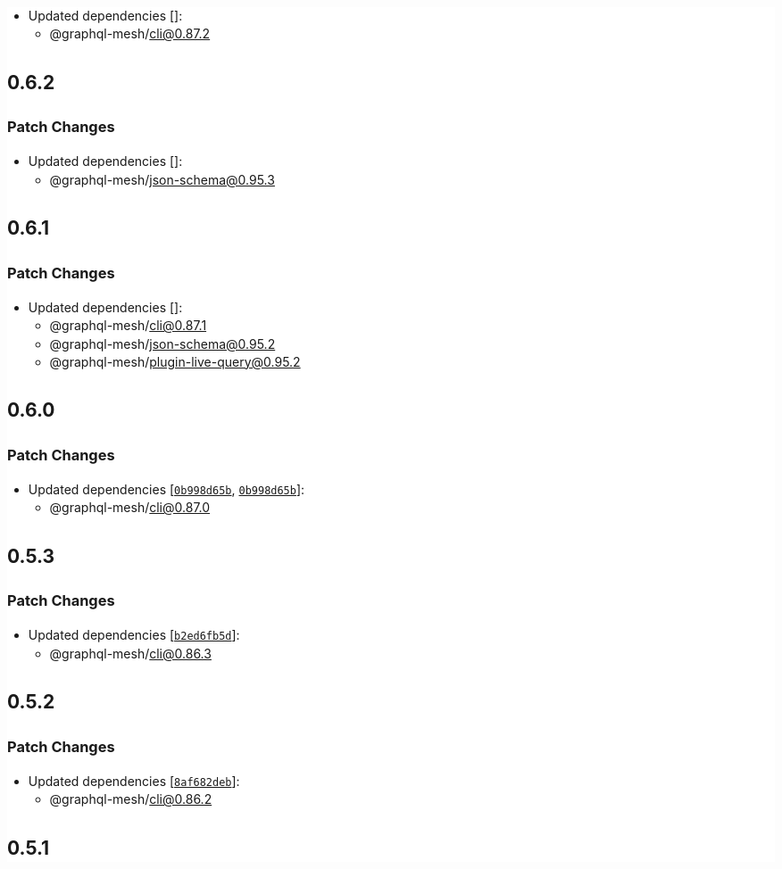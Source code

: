 - Updated dependencies []:
  - @graphql-mesh/cli@0.87.2

## 0.6.2

### Patch Changes

- Updated dependencies []:
  - @graphql-mesh/json-schema@0.95.3

## 0.6.1

### Patch Changes

- Updated dependencies []:
  - @graphql-mesh/cli@0.87.1
  - @graphql-mesh/json-schema@0.95.2
  - @graphql-mesh/plugin-live-query@0.95.2

## 0.6.0

### Patch Changes

- Updated dependencies
  [[`0b998d65b`](https://github.com/Urigo/graphql-mesh/commit/0b998d65bc3190e4a8d0f20a8528fc9ddc4f5f45),
  [`0b998d65b`](https://github.com/Urigo/graphql-mesh/commit/0b998d65bc3190e4a8d0f20a8528fc9ddc4f5f45)]:
  - @graphql-mesh/cli@0.87.0

## 0.5.3

### Patch Changes

- Updated dependencies
  [[`b2ed6fb5d`](https://github.com/Urigo/graphql-mesh/commit/b2ed6fb5d88267d1e4640026d5a9e9581d5c03cf)]:
  - @graphql-mesh/cli@0.86.3

## 0.5.2

### Patch Changes

- Updated dependencies
  [[`8af682deb`](https://github.com/Urigo/graphql-mesh/commit/8af682deb0193f6d009dad90743b2d79b1053611)]:
  - @graphql-mesh/cli@0.86.2

## 0.5.1
